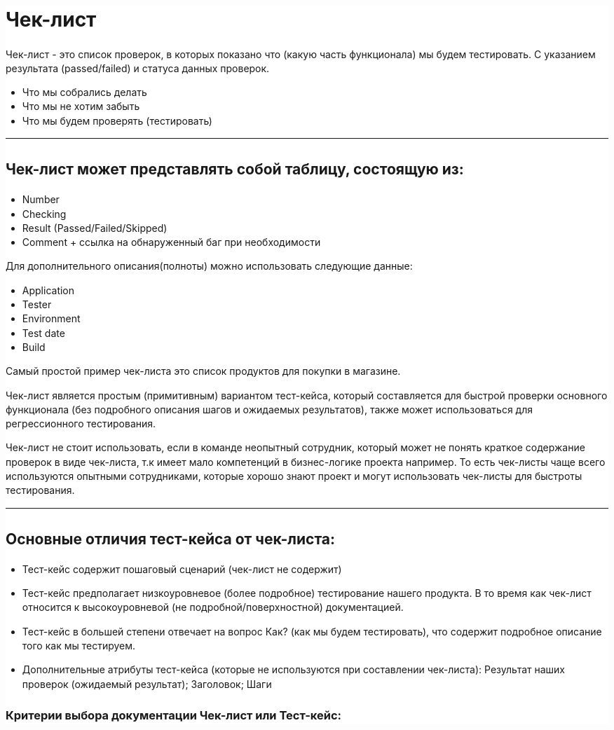 # Чек-лист #

Чек-лист - это список проверок, в которых показано что (какую часть функционала) мы будем тестировать. С указанием результата (passed/failed) и статуса данных проверок.

+ Что мы собрались делать
+ Что мы не хотим забыть 
+ Что мы будем проверять (тестировать)

---
## Чек-лист может представлять собой таблицу, состоящую из: ##

+ Number
+ Checking
+ Result (Passed/Failed/Skipped)
+ Comment + ссылка на обнаруженный баг при необходимости

Для дополнительного описания(полноты) можно использовать следующие данные:

+ Application
+ Tester
+ Environment
+ Test date
+ Build

Самый простой пример чек-листа это список продуктов для покупки в магазине.

Чек-лист является простым (примитивным) вариантом тест-кейса, который составляется для быстрой проверки основного функционала (без подробного описания шагов и ожидаемых результатов), также может использоваться для регрессионного тестирования.


Чек-лист не стоит использовать, если в команде неопытный сотрудник, который может не понять краткое содержание проверок в виде чек-листа, т.к имеет мало компетенций в бизнес-логике проекта например. 
То есть чек-листы чаще всего используются опытными сотрудниками, которые хорошо знают проект и могут использовать чек-листы для быстроты тестирования. 

---
## Основные отличия тест-кейса от чек-листа: ##

+ Тест-кейс содержит пошаговый сценарий (чек-лист не содержит)

+ Тест-кейс предполагает низкоуровневое (более подробное) тестирование нашего продукта. В то время как чек-лист относится к высокоуровневой (не подробной/поверхностной) документацией.

+ Тест-кейс в большей степени отвечает на вопрос Как? (как мы будем тестировать), что содержит подробное описание того как мы тестируем. 

+ Дополнительные атрибуты тест-кейса (которые не используются при составлении чек-листа): Результат наших проверок (ожидаемый результат); Заголовок; Шаги

### Критерии выбора документации Чек-лист или Тест-кейс: ###
